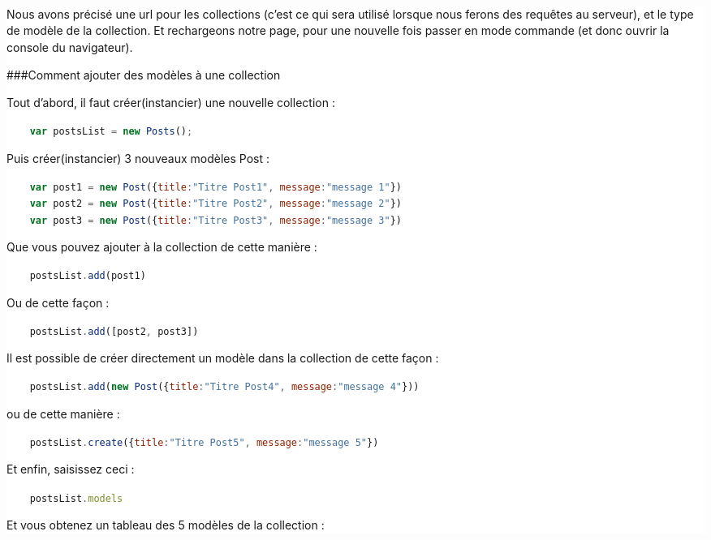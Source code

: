 
Nous avons précisé une url pour les collections (c’est ce qui sera utilisé lorsque nous ferons des requêtes au serveur), et le type de modèle de la collection.
Et rechargeons notre page, pour une nouvelle fois passer en mode commande (et donc ouvrir la console du navigateur).

###Comment ajouter des modèles à une collection

Tout d’abord, il faut créer(instancier) une nouvelle collection :

```javascript
	var postsList = new Posts();
```

Puis créer(instancier) 3 nouveaux modèles Post :

```javascript
	var post1 = new Post({title:"Titre Post1", message:"message 1"})
	var post2 = new Post({title:"Titre Post2", message:"message 2"})
	var post3 = new Post({title:"Titre Post3", message:"message 3"})
```

Que vous pouvez ajouter à la collection de cette manière :

```javascript
	postsList.add(post1)
```

Ou de cette façon :

```javascript
	postsList.add([post2, post3])
```

Il est possible de créer directement un modèle dans la collection de cette façon :

```javascript
	postsList.add(new Post({title:"Titre Post4", message:"message 4"}))
```

ou de cette manière :

```javascript
	postsList.create({title:"Titre Post5", message:"message 5"})
```

Et enfin, saisissez ceci :

```javascript
	postsList.models
```

Et vous obtenez un tableau des 5 modèles de la collection :


